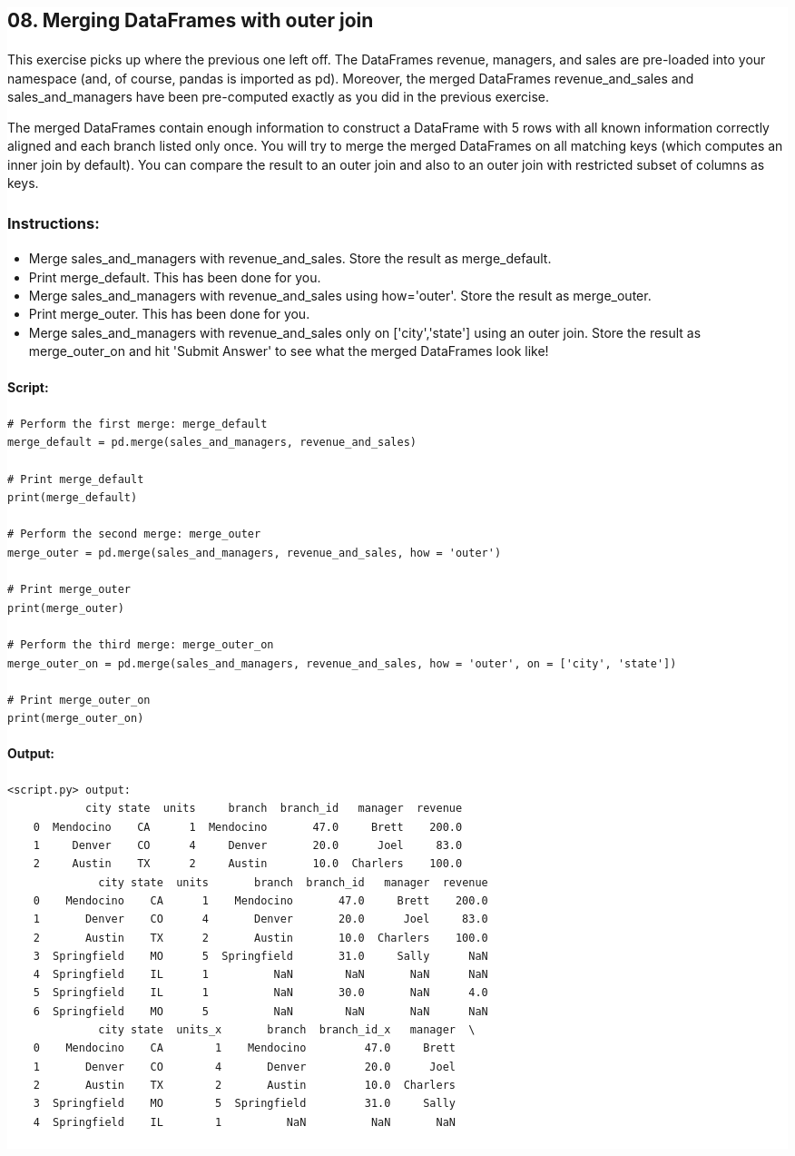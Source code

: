 ## 08. Merging DataFrames with outer join
This exercise picks up where the previous one left off. The DataFrames revenue, managers, and sales are pre-loaded into your namespace (and, of course, pandas is imported as pd). Moreover, the merged DataFrames revenue_and_sales and sales_and_managers have been pre-computed exactly as you did in the previous exercise.

The merged DataFrames contain enough information to construct a DataFrame with 5 rows with all known information correctly aligned and each branch listed only once. You will try to merge the merged DataFrames on all matching keys (which computes an inner join by default). You can compare the result to an outer join and also to an outer join with restricted subset of columns as keys.

### Instructions:
* Merge sales_and_managers with revenue_and_sales. Store the result as merge_default.
* Print merge_default. This has been done for you.
* Merge sales_and_managers with revenue_and_sales using how='outer'. Store the result as merge_outer.
* Print merge_outer. This has been done for you.
* Merge sales_and_managers with revenue_and_sales only on ['city','state'] using an outer join. Store the result as merge_outer_on and hit 'Submit Answer' to see what the merged DataFrames look like!

#### Script:
```
# Perform the first merge: merge_default
merge_default = pd.merge(sales_and_managers, revenue_and_sales)

# Print merge_default
print(merge_default)

# Perform the second merge: merge_outer
merge_outer = pd.merge(sales_and_managers, revenue_and_sales, how = 'outer')

# Print merge_outer
print(merge_outer)

# Perform the third merge: merge_outer_on
merge_outer_on = pd.merge(sales_and_managers, revenue_and_sales, how = 'outer', on = ['city', 'state'])

# Print merge_outer_on
print(merge_outer_on)
```
#### Output:
```
<script.py> output:
            city state  units     branch  branch_id   manager  revenue
    0  Mendocino    CA      1  Mendocino       47.0     Brett    200.0
    1     Denver    CO      4     Denver       20.0      Joel     83.0
    2     Austin    TX      2     Austin       10.0  Charlers    100.0
              city state  units       branch  branch_id   manager  revenue
    0    Mendocino    CA      1    Mendocino       47.0     Brett    200.0
    1       Denver    CO      4       Denver       20.0      Joel     83.0
    2       Austin    TX      2       Austin       10.0  Charlers    100.0
    3  Springfield    MO      5  Springfield       31.0     Sally      NaN
    4  Springfield    IL      1          NaN        NaN       NaN      NaN
    5  Springfield    IL      1          NaN       30.0       NaN      4.0
    6  Springfield    MO      5          NaN        NaN       NaN      NaN
              city state  units_x       branch  branch_id_x   manager  \
    0    Mendocino    CA        1    Mendocino         47.0     Brett   
    1       Denver    CO        4       Denver         20.0      Joel   
    2       Austin    TX        2       Austin         10.0  Charlers   
    3  Springfield    MO        5  Springfield         31.0     Sally   
    4  Springfield    IL        1          NaN          NaN       NaN   
    
```